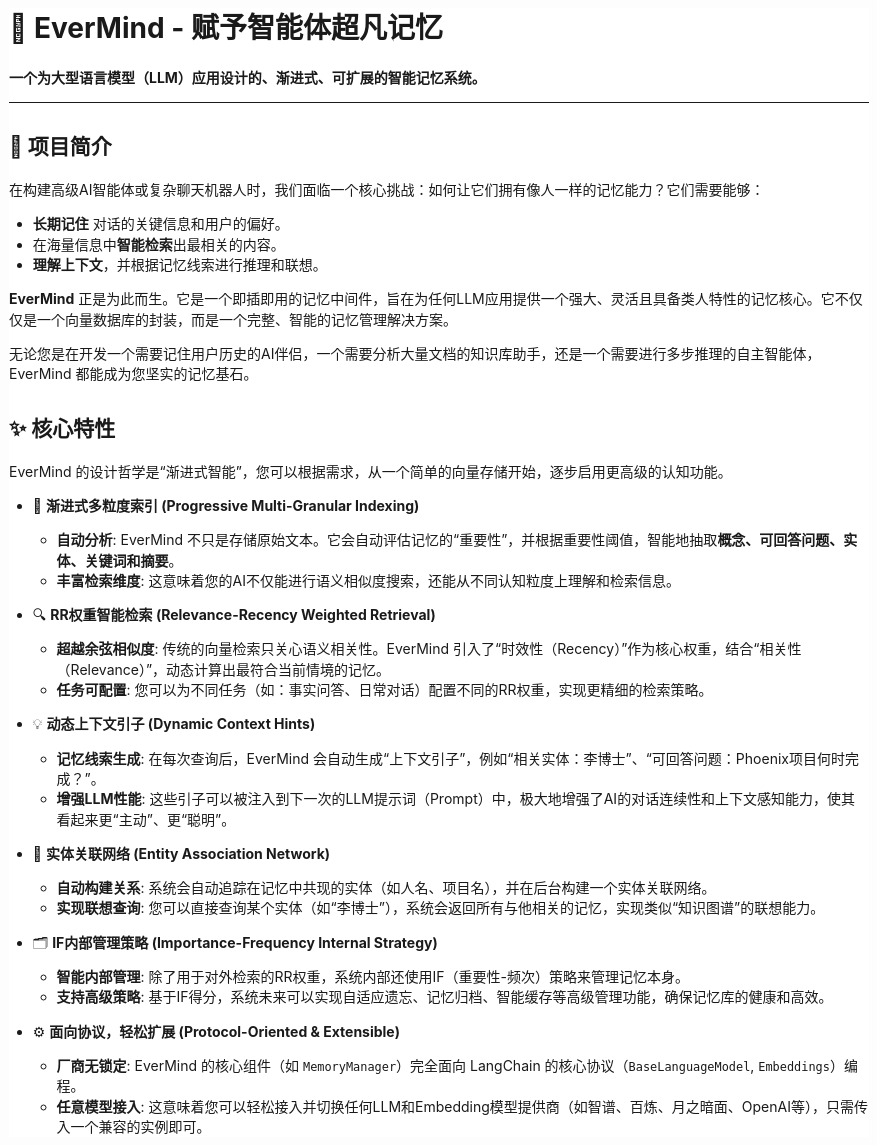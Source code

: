 # 🧠 EverMind - 赋予智能体超凡记忆

**一个为大型语言模型（LLM）应用设计的、渐进式、可扩展的智能记忆系统。**

[](https://www.python.org/downloads/)
[](https://opensource.org/licenses/Apache-2.0)
[](https://github.com/pforge-ai/evermind)
[](https://github.com/pforge-ai/evermind)

-----

## 📖 项目简介

在构建高级AI智能体或复杂聊天机器人时，我们面临一个核心挑战：如何让它们拥有像人一样的记忆能力？它们需要能够：

  * **长期记住** 对话的关键信息和用户的偏好。
  * 在海量信息中**智能检索**出最相关的内容。
  * **理解上下文**，并根据记忆线索进行推理和联想。

**EverMind** 正是为此而生。它是一个即插即用的记忆中间件，旨在为任何LLM应用提供一个强大、灵活且具备类人特性的记忆核心。它不仅仅是一个向量数据库的封装，而是一个完整、智能的记忆管理解决方案。

无论您是在开发一个需要记住用户历史的AI伴侣，一个需要分析大量文档的知识库助手，还是一个需要进行多步推理的自主智能体，EverMind 都能成为您坚实的记忆基石。

## ✨ 核心特性

EverMind 的设计哲学是“渐进式智能”，您可以根据需求，从一个简单的向量存储开始，逐步启用更高级的认知功能。

  * 🧠 **渐进式多粒度索引 (Progressive Multi-Granular Indexing)**

      * **自动分析**: EverMind 不只是存储原始文本。它会自动评估记忆的“重要性”，并根据重要性阈值，智能地抽取**概念、可回答问题、实体、关键词和摘要**。
      * **丰富检索维度**: 这意味着您的AI不仅能进行语义相似度搜索，还能从不同认知粒度上理解和检索信息。

  * 🔍 **RR权重智能检索 (Relevance-Recency Weighted Retrieval)**

      * **超越余弦相似度**: 传统的向量检索只关心语义相关性。EverMind 引入了“时效性（Recency）”作为核心权重，结合“相关性（Relevance）”，动态计算出最符合当前情境的记忆。
      * **任务可配置**: 您可以为不同任务（如：事实问答、日常对话）配置不同的RR权重，实现更精细的检索策略。

  * 💡 **动态上下文引子 (Dynamic Context Hints)**

      * **记忆线索生成**: 在每次查询后，EverMind 会自动生成“上下文引子”，例如“相关实体：李博士”、“可回答问题：Phoenix项目何时完成？”。
      * **增强LLM性能**: 这些引子可以被注入到下一次的LLM提示词（Prompt）中，极大地增强了AI的对话连续性和上下文感知能力，使其看起来更“主动”、更“聪明”。

  * 🔗 **实体关联网络 (Entity Association Network)**

      * **自动构建关系**: 系统会自动追踪在记忆中共现的实体（如人名、项目名），并在后台构建一个实体关联网络。
      * **实现联想查询**: 您可以直接查询某个实体（如“李博士”），系统会返回所有与他相关的记忆，实现类似“知识图谱”的联想能力。

  * 🗂️ **IF内部管理策略 (Importance-Frequency Internal Strategy)**

      * **智能内部管理**: 除了用于对外检索的RR权重，系统内部还使用IF（重要性-频次）策略来管理记忆本身。
      * **支持高级策略**: 基于IF得分，系统未来可以实现自适应遗忘、记忆归档、智能缓存等高级管理功能，确保记忆库的健康和高效。

  * ⚙️ **面向协议，轻松扩展 (Protocol-Oriented & Extensible)**

      * **厂商无锁定**: EverMind 的核心组件（如 `MemoryManager`）完全面向 LangChain 的核心协议（`BaseLanguageModel`, `Embeddings`）编程。
      * **任意模型接入**: 这意味着您可以轻松接入并切换任何LLM和Embedding模型提供商（如智谱、百炼、月之暗面、OpenAI等），只需传入一个兼容的实例即可。
